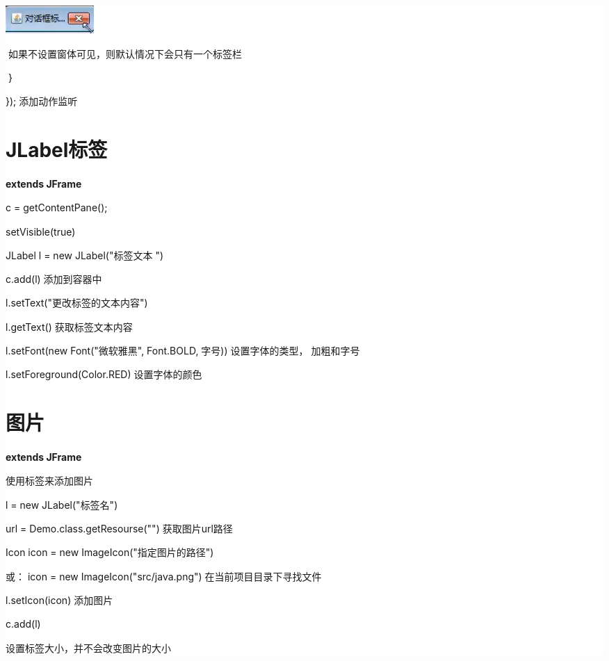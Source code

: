 <img src="image/swing/image-20240710152720638.png" alt="image-20240710152720638" style="zoom:67%;" />

​		如果不设置窗体可见，则默认情况下会只有一个标签栏

​	}

}); 添加动作监听



# JLabel标签

**extends JFrame**



c = getContentPane();

setVisible(true)



JLabel l = new JLabel("标签文本 ")

c.add(l) 添加到容器中

l.setText("更改标签的文本内容")

l.getText()  获取标签文本内容

l.setFont(new Font("微软雅黑", Font.BOLD, 字号))  设置字体的类型， 加粗和字号

l.setForeground(Color.RED) 设置字体的颜色



# 图片

**extends JFrame**





使用标签来添加图片

l = new JLabel("标签名")

url = Demo.class.getResourse("")  获取图片url路径

Icon icon = new ImageIcon("指定图片的路径")

或： icon = new ImageIcon("src/java.png") 在当前项目目录下寻找文件

l.setIcon(icon)  添加图片

c.add(l)

设置标签大小，并不会改变图片的大小
